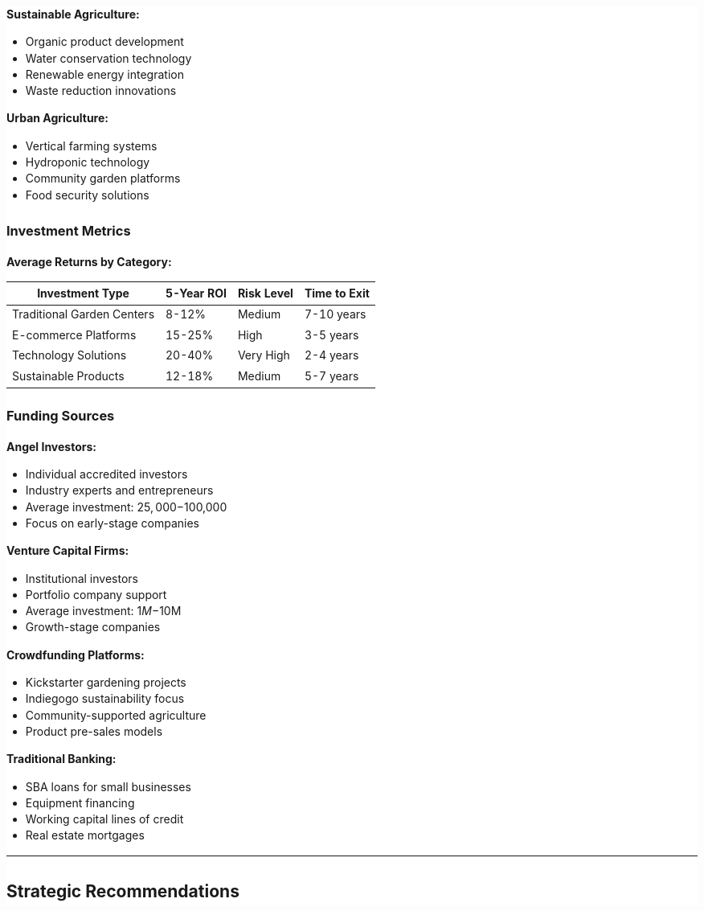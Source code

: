 **Sustainable Agriculture:**
- Organic product development
- Water conservation technology
- Renewable energy integration
- Waste reduction innovations

**Urban Agriculture:**
- Vertical farming systems
- Hydroponic technology
- Community garden platforms
- Food security solutions

### Investment Metrics

**Average Returns by Category:**

| Investment Type | 5-Year ROI | Risk Level | Time to Exit |
|-----------------|------------|------------|--------------|
| Traditional Garden Centers | 8-12% | Medium | 7-10 years |
| E-commerce Platforms | 15-25% | High | 3-5 years |
| Technology Solutions | 20-40% | Very High | 2-4 years |
| Sustainable Products | 12-18% | Medium | 5-7 years |

### Funding Sources

**Angel Investors:**
- Individual accredited investors
- Industry experts and entrepreneurs
- Average investment: $25,000-$100,000
- Focus on early-stage companies

**Venture Capital Firms:**
- Institutional investors
- Portfolio company support
- Average investment: $1M-$10M
- Growth-stage companies

**Crowdfunding Platforms:**
- Kickstarter gardening projects
- Indiegogo sustainability focus
- Community-supported agriculture
- Product pre-sales models

**Traditional Banking:**
- SBA loans for small businesses
- Equipment financing
- Working capital lines of credit
- Real estate mortgages

---

## Strategic Recommendations

